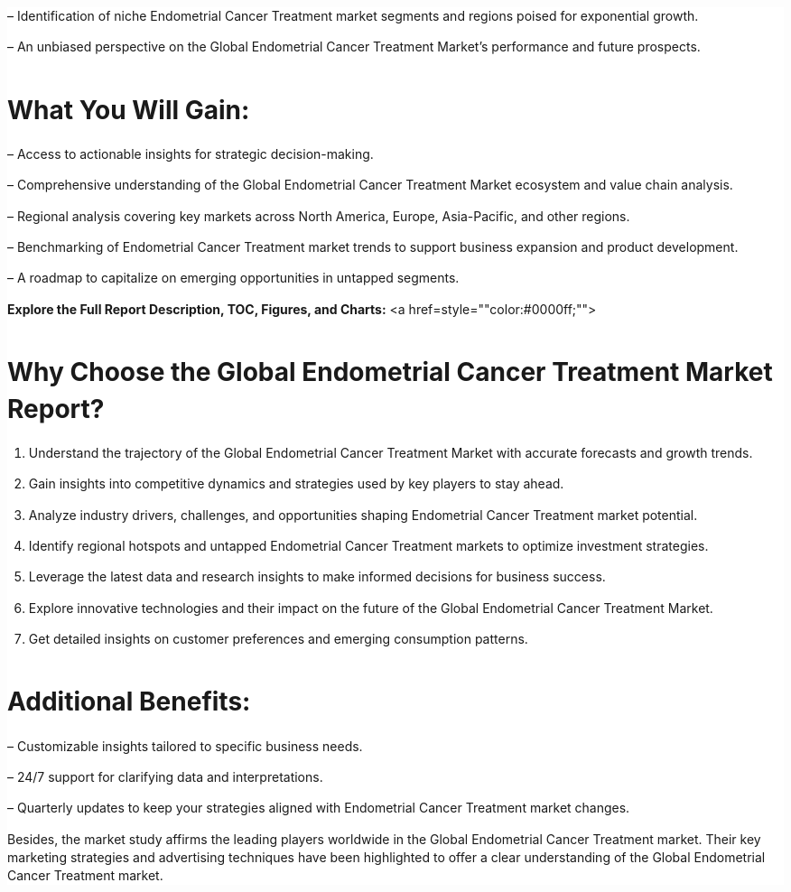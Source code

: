 – Identification of niche Endometrial Cancer Treatment market segments and regions poised for exponential growth.

– An unbiased perspective on the Global Endometrial Cancer Treatment Market’s performance and future prospects.

# <strong>What You Will Gain:</strong>

– Access to actionable insights for strategic decision-making.

– Comprehensive understanding of the Global Endometrial Cancer Treatment Market ecosystem and value chain analysis.

– Regional analysis covering key markets across North America, Europe, Asia-Pacific, and other regions.

– Benchmarking of Endometrial Cancer Treatment market trends to support business expansion and product development.

– A roadmap to capitalize on emerging opportunities in untapped segments.

<strong>Explore the Full Report Description, TOC, Figures, and Charts:</strong>
<a href=style=""color:#0000ff;""></a>

# <strong>Why Choose the Global Endometrial Cancer Treatment Market Report?</strong>

1. Understand the trajectory of the Global Endometrial Cancer Treatment Market with accurate forecasts and growth trends.

2. Gain insights into competitive dynamics and strategies used by key players to stay ahead.

3. Analyze industry drivers, challenges, and opportunities shaping Endometrial Cancer Treatment market potential.

4. Identify regional hotspots and untapped Endometrial Cancer Treatment markets to optimize investment strategies.

5. Leverage the latest data and research insights to make informed decisions for business success.

6. Explore innovative technologies and their impact on the future of the Global Endometrial Cancer Treatment Market.

7. Get detailed insights on customer preferences and emerging consumption patterns.

# <strong>Additional Benefits:</strong>

– Customizable insights tailored to specific business needs.

– 24/7 support for clarifying data and interpretations.

– Quarterly updates to keep your strategies aligned with Endometrial Cancer Treatment market changes.

Besides, the market study affirms the leading players worldwide in the Global Endometrial Cancer Treatment market. Their key marketing strategies and advertising techniques have been highlighted to offer a clear understanding of the Global Endometrial Cancer Treatment market.
